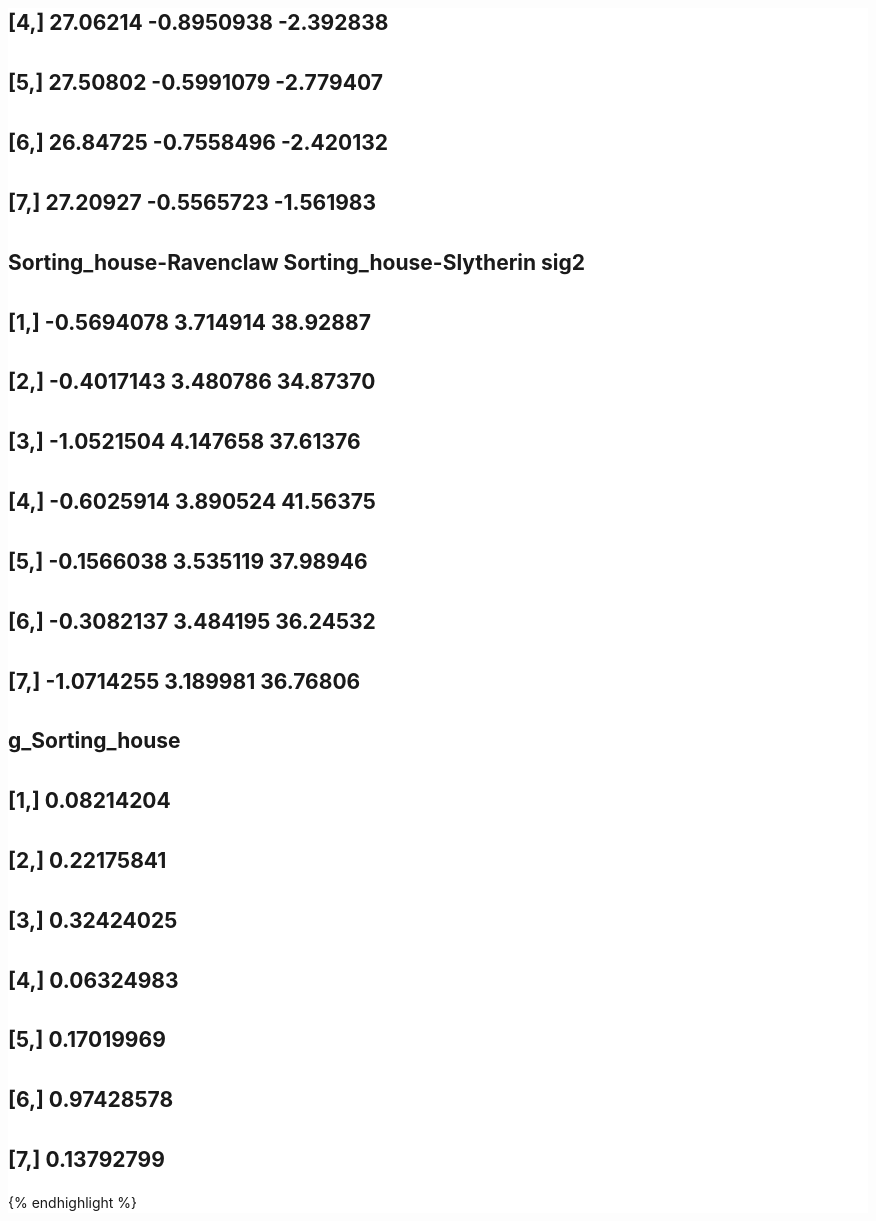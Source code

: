 ## [4,] 27.06214               -0.8950938                -2.392838
## [5,] 27.50802               -0.5991079                -2.779407
## [6,] 26.84725               -0.7558496                -2.420132
## [7,] 27.20927               -0.5565723                -1.561983
##      Sorting_house-Ravenclaw Sorting_house-Slytherin     sig2
## [1,]              -0.5694078                3.714914 38.92887
## [2,]              -0.4017143                3.480786 34.87370
## [3,]              -1.0521504                4.147658 37.61376
## [4,]              -0.6025914                3.890524 41.56375
## [5,]              -0.1566038                3.535119 37.98946
## [6,]              -0.3082137                3.484195 36.24532
## [7,]              -1.0714255                3.189981 36.76806
##      g_Sorting_house
## [1,]      0.08214204
## [2,]      0.22175841
## [3,]      0.32424025
## [4,]      0.06324983
## [5,]      0.17019969
## [6,]      0.97428578
## [7,]      0.13792799
{% endhighlight %}
